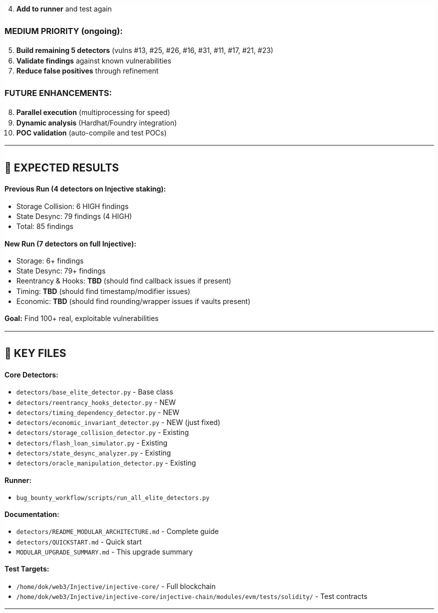 4. **Add to runner** and test again

### MEDIUM PRIORITY (ongoing):
5. **Build remaining 5 detectors** (vulns #13, #25, #26, #16, #31, #11, #17, #21, #23)
6. **Validate findings** against known vulnerabilities
7. **Reduce false positives** through refinement

### FUTURE ENHANCEMENTS:
8. **Parallel execution** (multiprocessing for speed)
9. **Dynamic analysis** (Hardhat/Foundry integration)
10. **POC validation** (auto-compile and test POCs)

---

## 🎯 EXPECTED RESULTS

**Previous Run (4 detectors on Injective staking):**
- Storage Collision: 6 HIGH findings
- State Desync: 79 findings (4 HIGH)
- Total: 85 findings

**New Run (7 detectors on full Injective):**
- Storage: 6+ findings
- State Desync: 79+ findings
- Reentrancy & Hooks: **TBD** (should find callback issues if present)
- Timing: **TBD** (should find timestamp/modifier issues)
- Economic: **TBD** (should find rounding/wrapper issues if vaults present)

**Goal:** Find 100+ real, exploitable vulnerabilities

---

## 📁 KEY FILES

**Core Detectors:**
- `detectors/base_elite_detector.py` - Base class
- `detectors/reentrancy_hooks_detector.py` - NEW
- `detectors/timing_dependency_detector.py` - NEW
- `detectors/economic_invariant_detector.py` - NEW (just fixed)
- `detectors/storage_collision_detector.py` - Existing
- `detectors/flash_loan_simulator.py` - Existing
- `detectors/state_desync_analyzer.py` - Existing
- `detectors/oracle_manipulation_detector.py` - Existing

**Runner:**
- `bug_bounty_workflow/scripts/run_all_elite_detectors.py`

**Documentation:**
- `detectors/README_MODULAR_ARCHITECTURE.md` - Complete guide
- `detectors/QUICKSTART.md` - Quick start
- `MODULAR_UPGRADE_SUMMARY.md` - This upgrade summary

**Test Targets:**
- `/home/dok/web3/Injective/injective-core/` - Full blockchain
- `/home/dok/web3/Injective/injective-core/injective-chain/modules/evm/tests/solidity/` - Test contracts

---